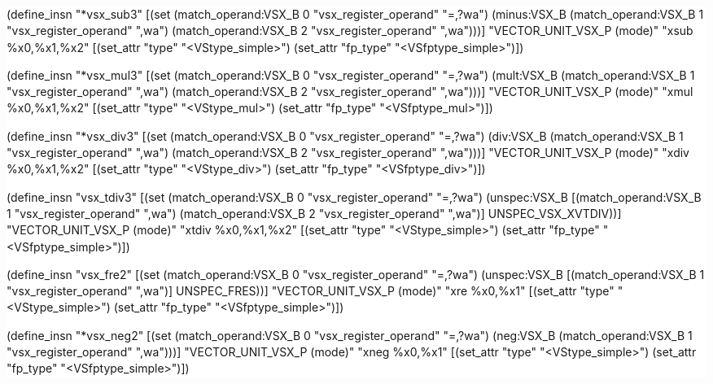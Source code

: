 (define_insn "*vsx_sub<mode>3"
  [(set (match_operand:VSX_B 0 "vsx_register_operand" "=<VSr>,?wa")
        (minus:VSX_B (match_operand:VSX_B 1 "vsx_register_operand" "<VSr>,wa")
		     (match_operand:VSX_B 2 "vsx_register_operand" "<VSr>,wa")))]
  "VECTOR_UNIT_VSX_P (<MODE>mode)"
  "x<VSv>sub<VSs> %x0,%x1,%x2"
  [(set_attr "type" "<VStype_simple>")
   (set_attr "fp_type" "<VSfptype_simple>")])

(define_insn "*vsx_mul<mode>3"
  [(set (match_operand:VSX_B 0 "vsx_register_operand" "=<VSr>,?wa")
        (mult:VSX_B (match_operand:VSX_B 1 "vsx_register_operand" "<VSr>,wa")
		    (match_operand:VSX_B 2 "vsx_register_operand" "<VSr>,wa")))]
  "VECTOR_UNIT_VSX_P (<MODE>mode)"
  "x<VSv>mul<VSs> %x0,%x1,%x2"
  [(set_attr "type" "<VStype_mul>")
   (set_attr "fp_type" "<VSfptype_mul>")])

(define_insn "*vsx_div<mode>3"
  [(set (match_operand:VSX_B 0 "vsx_register_operand" "=<VSr>,?wa")
        (div:VSX_B (match_operand:VSX_B 1 "vsx_register_operand" "<VSr>,wa")
	 	   (match_operand:VSX_B 2 "vsx_register_operand" "<VSr>,wa")))]
  "VECTOR_UNIT_VSX_P (<MODE>mode)"
  "x<VSv>div<VSs> %x0,%x1,%x2"
  [(set_attr "type" "<VStype_div>")
   (set_attr "fp_type" "<VSfptype_div>")])

(define_insn "vsx_tdiv<mode>3"
  [(set (match_operand:VSX_B 0 "vsx_register_operand" "=<VSr>,?wa")
	(unspec:VSX_B [(match_operand:VSX_B 1 "vsx_register_operand" "<VSr>,wa")
		       (match_operand:VSX_B 2 "vsx_register_operand" "<VSr>,wa")]
		      UNSPEC_VSX_XVTDIV))]
  "VECTOR_UNIT_VSX_P (<MODE>mode)"
  "x<VSv>tdiv<VSs> %x0,%x1,%x2"
  [(set_attr "type" "<VStype_simple>")
   (set_attr "fp_type" "<VSfptype_simple>")])

(define_insn "vsx_fre<mode>2"
  [(set (match_operand:VSX_B 0 "vsx_register_operand" "=<VSr>,?wa")
	(unspec:VSX_B [(match_operand:VSX_B 1 "vsx_register_operand" "<VSr>,wa")]
		      UNSPEC_FRES))]
  "VECTOR_UNIT_VSX_P (<MODE>mode)"
  "x<VSv>re<VSs> %x0,%x1"
  [(set_attr "type" "<VStype_simple>")
   (set_attr "fp_type" "<VSfptype_simple>")])

(define_insn "*vsx_neg<mode>2"
  [(set (match_operand:VSX_B 0 "vsx_register_operand" "=<VSr>,?wa")
        (neg:VSX_B (match_operand:VSX_B 1 "vsx_register_operand" "<VSr>,wa")))]
  "VECTOR_UNIT_VSX_P (<MODE>mode)"
  "x<VSv>neg<VSs> %x0,%x1"
  [(set_attr "type" "<VStype_simple>")
   (set_attr "fp_type" "<VSfptype_simple>")])
